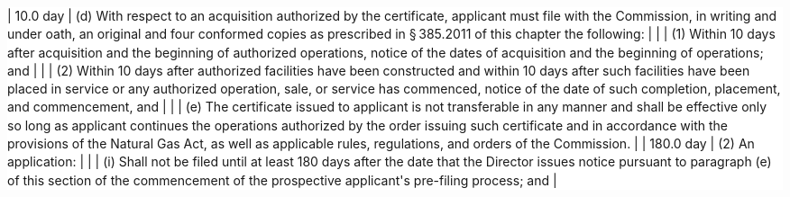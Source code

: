 | 10.0 day   | (d) With respect to an acquisition authorized by the certificate, applicant must file with the Commission, in writing and under oath, an original and four conformed copies as prescribed in &#167;&#8201;385.2011 of this chapter the following:                                                                                                                                                                                                                                                                                                                                                                                                                                                                                                                                                                                                                                                                |
|            |               (1) Within 10 days after acquisition and the beginning of authorized operations, notice of the dates of acquisition and the beginning of operations; and                                                                                                                                                                                                                                                                                                                                                                                                                                                                                                                                                                                                                                                                                                                                           |
|            |               (2) Within 10 days after authorized facilities have been constructed and within 10 days after such facilities have been placed in service or any authorized operation, sale, or service has commenced, notice of the date of such completion, placement, and commencement, and                                                                                                                                                                                                                                                                                                                                                                                                                                                                                                                                                                                                                     |
|            |               (e) The certificate issued to applicant is not transferable in any manner and shall be effective only so long as applicant continues the operations authorized by the order issuing such certificate and in accordance with the provisions of the Natural Gas Act, as well as applicable rules, regulations, and orders of the Commission.                                                                                                                                                                                                                                                                                                                                                                                                                                                                                                                                                         |
| 180.0 day  | (2) An application:                                                                                                                                                                                                                                                                                                                                                                                                                                                                                                                                                                                                                                                                                                                                                                                                                                                                                              |
|            |               (i) Shall not be filed until at least 180 days after the date that the Director issues notice pursuant to paragraph (e) of this section of the commencement of the prospective applicant's pre-filing process; and                                                                                                                                                                                                                                                                                                                                                                                                                                                                                                                                                                                                                                                                                 |